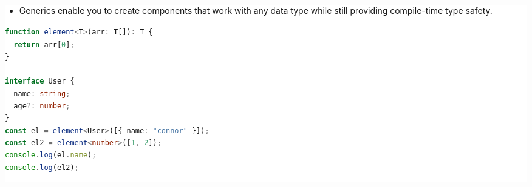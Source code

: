 - Generics enable you to create components that work with any data type while still providing compile-time  type safety.

```typescript
function element<T>(arr: T[]): T {
  return arr[0];
}

interface User {
  name: string;
  age?: number;
}
const el = element<User>([{ name: "connor" }]);
const el2 = element<number>([1, 2]);
console.log(el.name);
console.log(el2);
```

---

